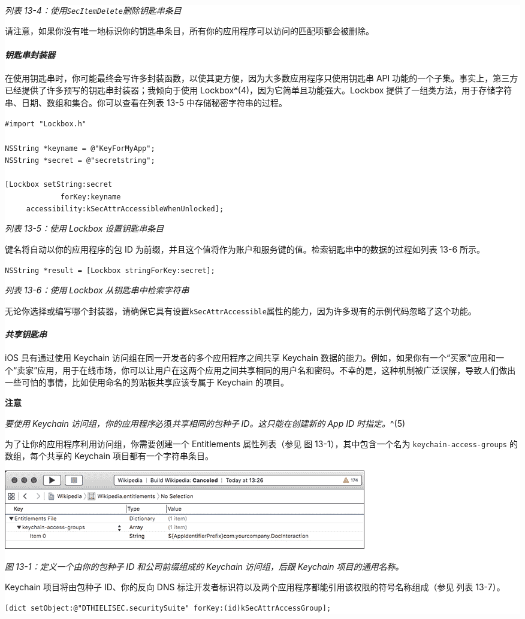 *列表 13-4：使用`SecItemDelete`删除钥匙串条目*

请注意，如果你没有唯一地标识你的钥匙串条目，所有你的应用程序可以访问的匹配项都会被删除。

#### ***钥匙串封装器***

在使用钥匙串时，你可能最终会写许多封装函数，以使其更方便，因为大多数应用程序只使用钥匙串 API 功能的一个子集。事实上，第三方已经提供了许多预写的钥匙串封装器；我倾向于使用 Lockbox^(4)，因为它简单且功能强大。Lockbox 提供了一组类方法，用于存储字符串、日期、数组和集合。你可以查看在列表 13-5 中存储秘密字符串的过程。

```
#import "Lockbox.h"

NSString *keyname = @"KeyForMyApp";
NSString *secret = @"secretstring";

[Lockbox setString:secret
             forKey:keyname
     accessibility:kSecAttrAccessibleWhenUnlocked];
```

*列表 13-5：使用 Lockbox 设置钥匙串条目*

键名将自动以你的应用程序的包 ID 为前缀，并且这个值将作为账户和服务键的值。检索钥匙串中的数据的过程如列表 13-6 所示。

```
NSString *result = [Lockbox stringForKey:secret];
```

*列表 13-6：使用 Lockbox 从钥匙串中检索字符串*

无论你选择或编写哪个封装器，请确保它具有设置`kSecAttrAccessible`属性的能力，因为许多现有的示例代码忽略了这个功能。

#### ***共享钥匙串***

iOS 具有通过使用 Keychain 访问组在同一开发者的多个应用程序之间共享 Keychain 数据的能力。例如，如果你有一个“买家”应用和一个“卖家”应用，用于在线市场，你可以让用户在这两个应用之间共享相同的用户名和密码。不幸的是，这种机制被广泛误解，导致人们做出一些可怕的事情，比如使用命名的剪贴板共享应该专属于 Keychain 的项目。

**注意**

*要使用 Keychain 访问组，你的应用程序*必须*共享相同的包种子 ID。这只能在创建新的 App ID 时指定。*^(5)

为了让你的应用程序利用访问组，你需要创建一个 Entitlements 属性列表（参见 图 13-1），其中包含一个名为 `keychain-access-groups` 的数组，每个共享的 Keychain 项目都有一个字符串条目。

![图片](img/f13-01.jpg)

*图 13-1：定义一个由你的包种子 ID 和公司前缀组成的 Keychain 访问组，后跟 Keychain 项目的通用名称。*

Keychain 项目将由包种子 ID、你的反向 DNS 标注开发者标识符以及两个应用程序都能引用该权限的符号名称组成（参见 列表 13-7）。

```
[dict setObject:@"DTHIELISEC.securitySuite" forKey:(id)kSecAttrAccessGroup];
```
